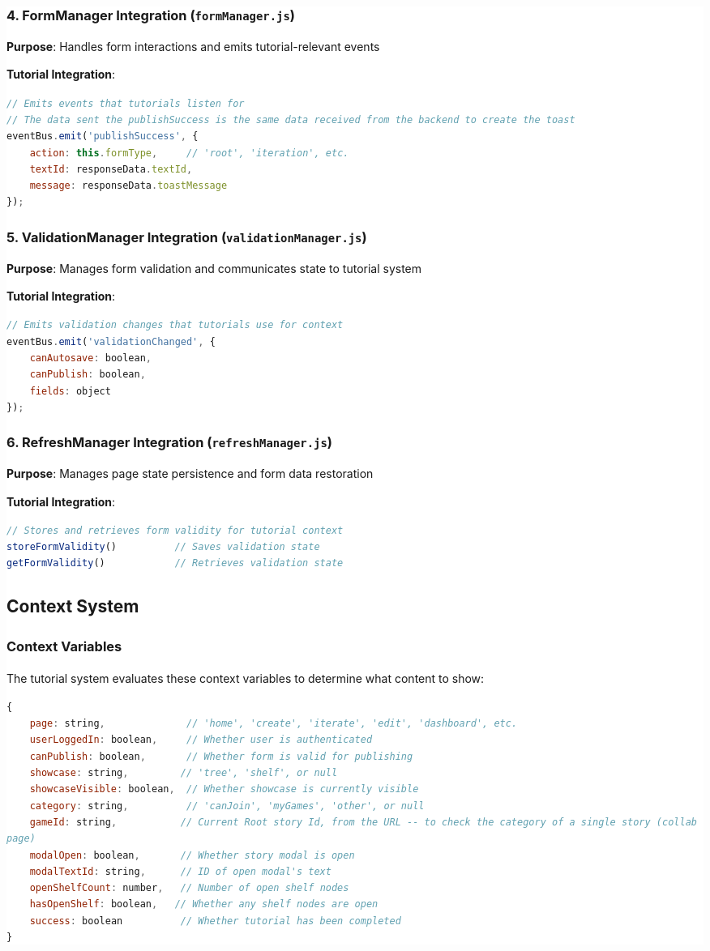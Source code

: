 ### 4. FormManager Integration (`formManager.js`)

**Purpose**: Handles form interactions and emits tutorial-relevant events

**Tutorial Integration**:
```javascript
// Emits events that tutorials listen for
// The data sent the publishSuccess is the same data received from the backend to create the toast
eventBus.emit('publishSuccess', {
    action: this.formType,     // 'root', 'iteration', etc.
    textId: responseData.textId,
    message: responseData.toastMessage
});
```

### 5. ValidationManager Integration (`validationManager.js`)

**Purpose**: Manages form validation and communicates state to tutorial system

**Tutorial Integration**:
```javascript
// Emits validation changes that tutorials use for context
eventBus.emit('validationChanged', {
    canAutosave: boolean,
    canPublish: boolean,
    fields: object
});
```

### 6. RefreshManager Integration (`refreshManager.js`)

**Purpose**: Manages page state persistence and form data restoration

**Tutorial Integration**:
```javascript
// Stores and retrieves form validity for tutorial context
storeFormValidity()          // Saves validation state
getFormValidity()            // Retrieves validation state
```

## Context System

### Context Variables

The tutorial system evaluates these context variables to determine what content to show:

```javascript
{
    page: string,              // 'home', 'create', 'iterate', 'edit', 'dashboard', etc.
    userLoggedIn: boolean,     // Whether user is authenticated
    canPublish: boolean,       // Whether form is valid for publishing
    showcase: string,         // 'tree', 'shelf', or null
    showcaseVisible: boolean,  // Whether showcase is currently visible
    category: string,          // 'canJoin', 'myGames', 'other', or null
    gameId: string,           // Current Root story Id, from the URL -- to check the category of a single story (collab page)
    modalOpen: boolean,       // Whether story modal is open
    modalTextId: string,      // ID of open modal's text
    openShelfCount: number,   // Number of open shelf nodes
    hasOpenShelf: boolean,   // Whether any shelf nodes are open
    success: boolean          // Whether tutorial has been completed
}
```
